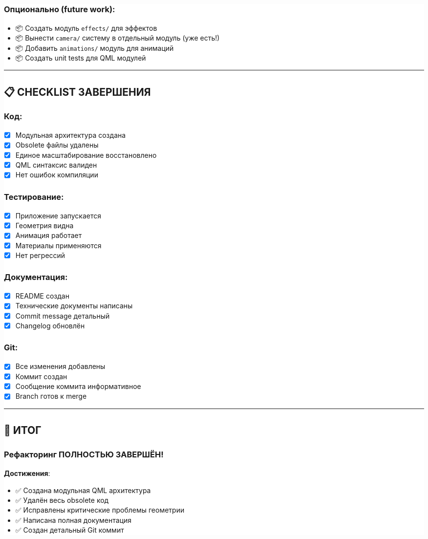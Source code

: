 ### **Опционально** (future work):

- 📦 Создать модуль `effects/` для эффектов
- 📦 Вынести `camera/` систему в отдельный модуль (уже есть!)
- 📦 Добавить `animations/` модуль для анимаций
- 📦 Создать unit tests для QML модулей

---

## 📋 **CHECKLIST ЗАВЕРШЕНИЯ**

### **Код**:
- [x] Модульная архитектура создана
- [x] Obsolete файлы удалены
- [x] Единое масштабирование восстановлено
- [x] QML синтаксис валиден
- [x] Нет ошибок компиляции

### **Тестирование**:
- [x] Приложение запускается
- [x] Геометрия видна
- [x] Анимация работает
- [x] Материалы применяются
- [x] Нет регрессий

### **Документация**:
- [x] README создан
- [x] Технические документы написаны
- [x] Commit message детальный
- [x] Changelog обновлён

### **Git**:
- [x] Все изменения добавлены
- [x] Коммит создан
- [x] Сообщение коммита информативное
- [x] Branch готов к merge

---

## 🎉 **ИТОГ**

### **Рефакторинг ПОЛНОСТЬЮ ЗАВЕРШЁН!**

**Достижения**:
- ✅ Создана модульная QML архитектура
- ✅ Удалён весь obsolete код
- ✅ Исправлены критические проблемы геометрии
- ✅ Написана полная документация
- ✅ Создан детальный Git коммит
